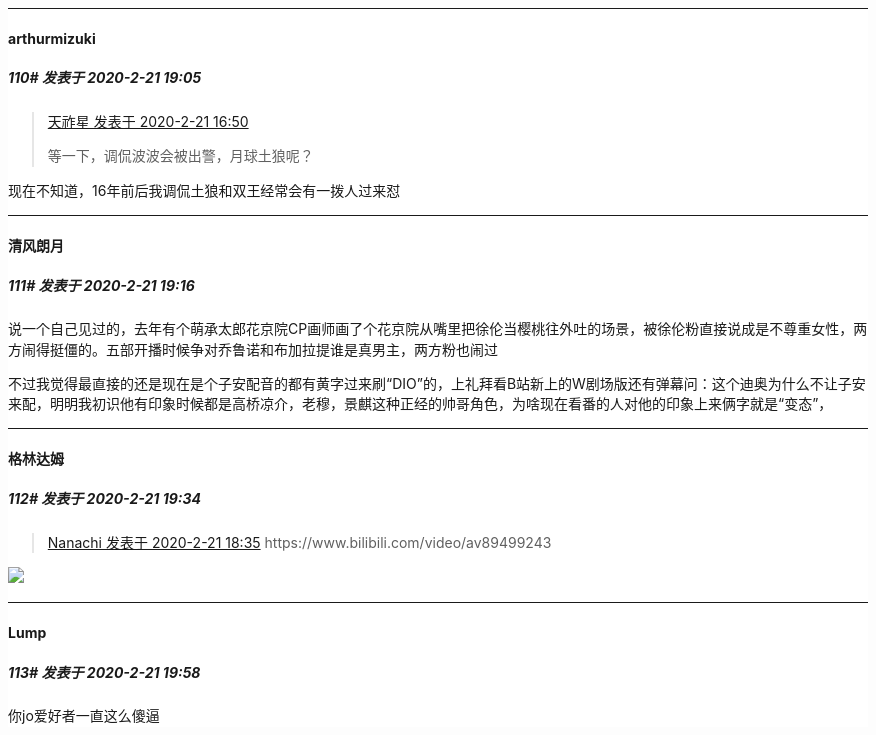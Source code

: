 *****

####  arthurmizuki  
##### 110#       发表于 2020-2-21 19:05



<blockquote><a href="httphttps://bbs.saraba1st.com/2b/forum.php?mod=redirect&amp;goto=findpost&amp;pid=46481815&amp;ptid=1914932" target="_blank">天祚星 发表于 2020-2-21 16:50</a>

等一下，调侃波波会被出警，月球土狼呢？</blockquote>
现在不知道，16年前后我调侃土狼和双王经常会有一拨人过来怼







*****

####  清风朗月  
##### 111#       发表于 2020-2-21 19:16




说一个自己见过的，去年有个萌承太郎花京院CP画师画了个花京院从嘴里把徐伦当樱桃往外吐的场景，被徐伦粉直接说成是不尊重女性，两方闹得挺僵的。五部开播时候争对乔鲁诺和布加拉提谁是真男主，两方粉也闹过


不过我觉得最直接的还是现在是个子安配音的都有黄字过来刷“DIO”的，上礼拜看B站新上的W剧场版还有弹幕问：这个迪奥为什么不让子安来配，明明我初识他有印象时候都是高桥凉介，老穆，景麒这种正经的帅哥角色，为啥现在看番的人对他的印象上来俩字就是“变态”，







*****

####  格林达姆  
##### 112#       发表于 2020-2-21 19:34



<blockquote><a href="httphttps://bbs.saraba1st.com/2b/forum.php?mod=redirect&amp;goto=findpost&amp;pid=46482950&amp;ptid=1914932" target="_blank">Nanachi 发表于 2020-2-21 18:35</a>
https://www.bilibili.com/video/av89499243</blockquote>
<img src="https://static.saraba1st.com/image/smiley/carton2017/018.gif" referrerpolicy="no-referrer">







*****

####  Lump  
##### 113#       发表于 2020-2-21 19:58




你jo爱好者一直这么傻逼
